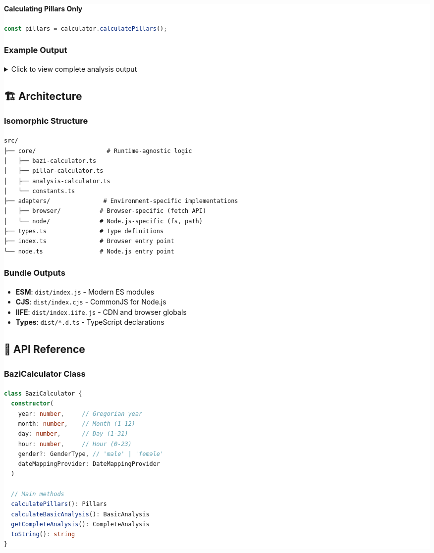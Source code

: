 #### **Calculating Pillars Only**
```typescript
const pillars = calculator.calculatePillars();
```

### **Example Output**

<details><summary>Click to view complete analysis output</summary></details>

## 🏗️ Architecture

### **Isomorphic Structure**
```
src/
├── core/                    # Runtime-agnostic logic
│   ├── bazi-calculator.ts
│   ├── pillar-calculator.ts
│   ├── analysis-calculator.ts
│   └── constants.ts
├── adapters/               # Environment-specific implementations
│   ├── browser/           # Browser-specific (fetch API)
│   └── node/              # Node.js-specific (fs, path)
├── types.ts               # Type definitions
├── index.ts               # Browser entry point
└── node.ts                # Node.js entry point
```

### **Bundle Outputs**
- **ESM**: `dist/index.js` - Modern ES modules
- **CJS**: `dist/index.cjs` - CommonJS for Node.js
- **IIFE**: `dist/index.iife.js` - CDN and browser globals
- **Types**: `dist/*.d.ts` - TypeScript declarations

## 🔧 API Reference

### **BaziCalculator Class**

```typescript
class BaziCalculator {
  constructor(
    year: number,     // Gregorian year
    month: number,    // Month (1-12)
    day: number,      // Day (1-31)
    hour: number,     // Hour (0-23)
    gender?: GenderType, // 'male' | 'female'
    dateMappingProvider: DateMappingProvider
  )

  // Main methods
  calculatePillars(): Pillars
  calculateBasicAnalysis(): BasicAnalysis
  getCompleteAnalysis(): CompleteAnalysis
  toString(): string
}
```
